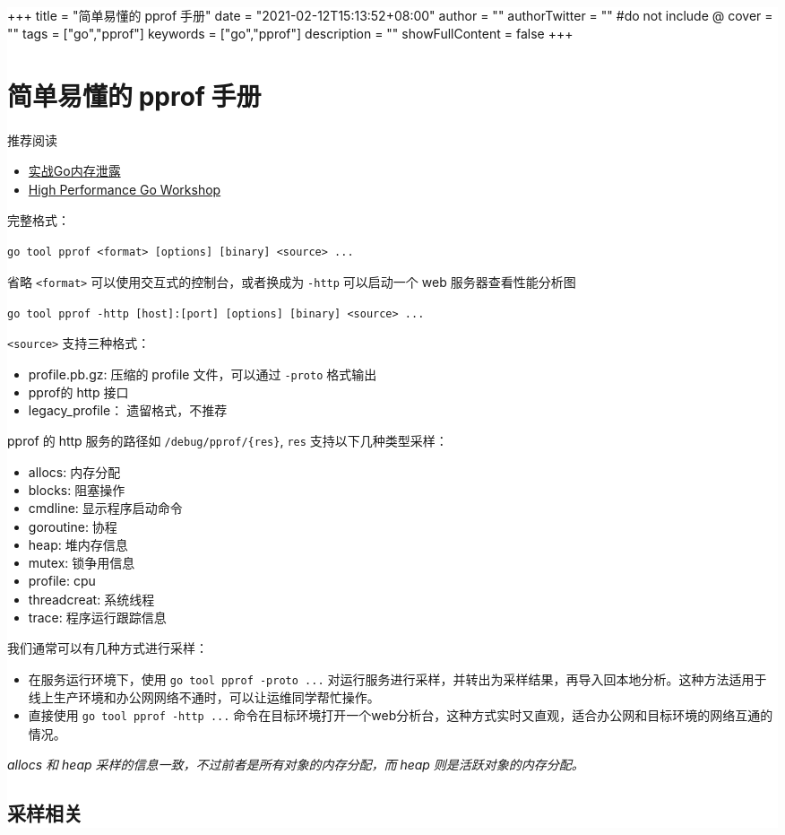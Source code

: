 +++
title = "简单易懂的 pprof 手册"
date = "2021-02-12T15:13:52+08:00"
author = ""
authorTwitter = "" #do not include @
cover = ""
tags = ["go","pprof"]
keywords = ["go","pprof"]
description = ""
showFullContent = false
+++

# 简单易懂的 pprof 手册 
推荐阅读
- [实战Go内存泄露](https://segmentfault.com/a/1190000019222661)
- [High Performance Go Workshop](https://dave.cheney.net/high-performance-go-workshop/dotgo-paris.html)

完整格式：
```
go tool pprof <format> [options] [binary] <source> ...
```

省略 `<format>` 可以使用交互式的控制台，或者换成为 `-http` 可以启动一个 web 服务器查看性能分析图
```
go tool pprof -http [host]:[port] [options] [binary] <source> ...
```

`<source>` 支持三种格式：
- profile.pb.gz: 压缩的 profile 文件，可以通过 `-proto` 格式输出
- pprof的 http 接口
- legacy_profile： 遗留格式，不推荐

pprof 的 http 服务的路径如 `/debug/pprof/{res}`, `res` 支持以下几种类型采样：
- allocs: 内存分配
- blocks: 阻塞操作
- cmdline: 显示程序启动命令
- goroutine: 协程
- heap: 堆内存信息
- mutex: 锁争用信息
- profile: cpu
- threadcreat: 系统线程
- trace: 程序运行跟踪信息

我们通常可以有几种方式进行采样：
- 在服务运行环境下，使用 `go tool pprof -proto ...` 对运行服务进行采样，并转出为采样结果，再导入回本地分析。这种方法适用于线上生产环境和办公网网络不通时，可以让运维同学帮忙操作。
- 直接使用 `go tool pprof -http ...` 命令在目标环境打开一个web分析台，这种方式实时又直观，适合办公网和目标环境的网络互通的情况。

*allocs 和 heap 采样的信息一致，不过前者是所有对象的内存分配，而 heap 则是活跃对象的内存分配。*

## 采样相关
